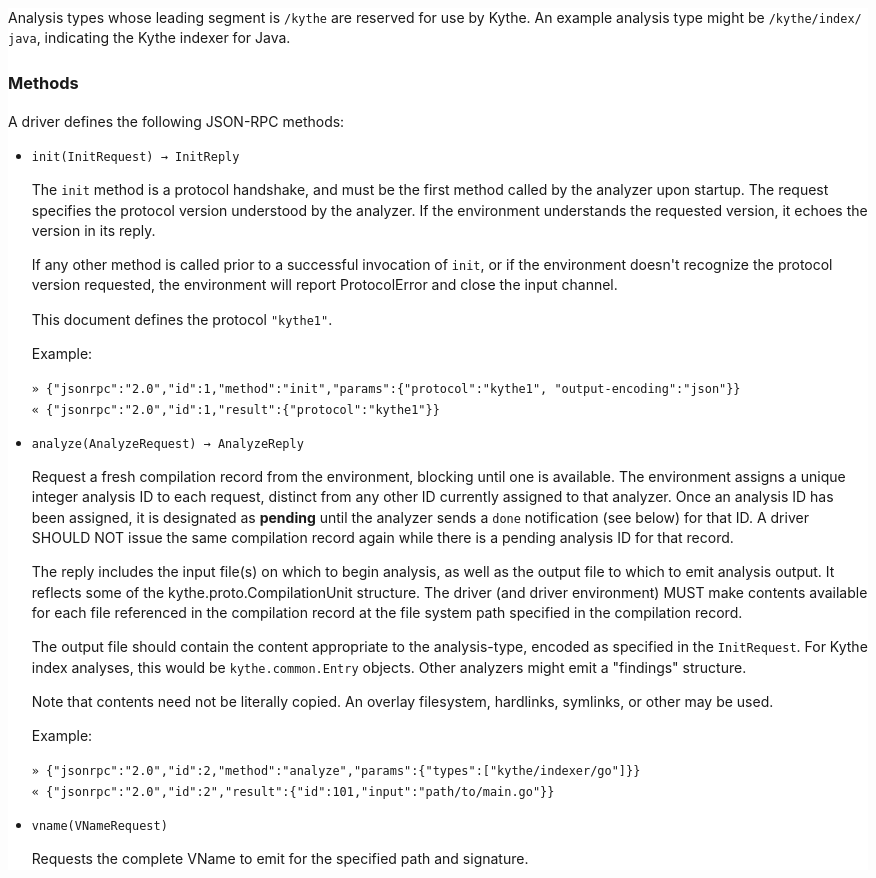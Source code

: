 Analysis types whose leading segment is `/kythe` are reserved for use by
Kythe. An example analysis type might be `/kythe/index/java`, indicating the
Kythe indexer for Java.

### Methods

A driver defines the following JSON-RPC methods:

-   `init(InitRequest) → InitReply`

    The `init` method is a protocol handshake, and must be the first method
    called by the analyzer upon startup. The request specifies the protocol
    version understood by the analyzer. If the environment understands the
    requested version, it echoes the version in its reply.

    If any other method is called prior to a successful invocation of `init`, or
    if the environment doesn't recognize the protocol version requested, the
    environment will report ProtocolError and close the input channel.

    This document defines the protocol `"kythe1"`.

    Example:

        » {"jsonrpc":"2.0","id":1,"method":"init","params":{"protocol":"kythe1", "output-encoding":"json"}}
        « {"jsonrpc":"2.0","id":1,"result":{"protocol":"kythe1"}}

-   `analyze(AnalyzeRequest) → AnalyzeReply`

    Request a fresh compilation record from the environment, blocking until one
    is available. The environment assigns a unique integer analysis ID to each
    request, distinct from any other ID currently assigned to that analyzer.
    Once an analysis ID has been assigned, it is designated as **pending** until
    the analyzer sends a `done` notification (see below) for that ID. A driver
    SHOULD NOT issue the same compilation record again while there is a pending
    analysis ID for that record.
    
    The reply includes the input file(s) on which to begin analysis, as well as
    the output file to which to emit analysis output. It reflects some of the
    kythe.proto.CompilationUnit structure. The driver (and driver environment)
    MUST make contents available for each file referenced in the compilation
    record at the file system path specified in the compilation record.

    The output file should contain the content appropriate to the
    analysis-type, encoded as specified in the `InitRequest`. For Kythe index
    analyses, this would be `kythe.common.Entry` objects. Other analyzers might
    emit a "findings" structure.

    Note that contents need not be literally copied. An overlay filesystem,
    hardlinks, symlinks, or other may be used.

    Example:

        » {"jsonrpc":"2.0","id":2,"method":"analyze","params":{"types":["kythe/indexer/go"]}}
        « {"jsonrpc":"2.0","id":2","result":{"id":101,"input":"path/to/main.go"}}

-   `vname(VNameRequest)`

    Requests the complete VName to emit for the specified path and signature.

